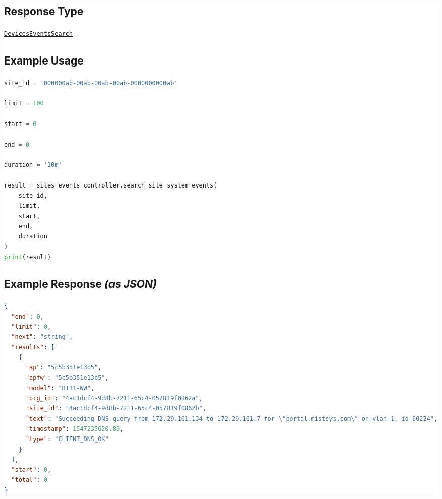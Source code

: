 ## Response Type

[`DevicesEventsSearch`](../../doc/models/devices-events-search.md)

## Example Usage

```python
site_id = '000000ab-00ab-00ab-00ab-0000000000ab'

limit = 100

start = 0

end = 0

duration = '10m'

result = sites_events_controller.search_site_system_events(
    site_id,
    limit,
    start,
    end,
    duration
)
print(result)
```

## Example Response *(as JSON)*

```json
{
  "end": 0,
  "limit": 0,
  "next": "string",
  "results": [
    {
      "ap": "5c5b351e13b5",
      "apfw": "5c5b351e13b5",
      "model": "BT11-WW",
      "org_id": "4ac1dcf4-9d8b-7211-65c4-057819f0862a",
      "site_id": "4ac1dcf4-9d8b-7211-65c4-057819f0862b",
      "text": "Succeeding DNS query from 172.29.101.134 to 172.29.101.7 for \"portal.mistsys.com\" on vlan 1, id 60224",
      "timestamp": 1547235620.89,
      "type": "CLIENT_DNS_OK"
    }
  ],
  "start": 0,
  "total": 0
}
```
